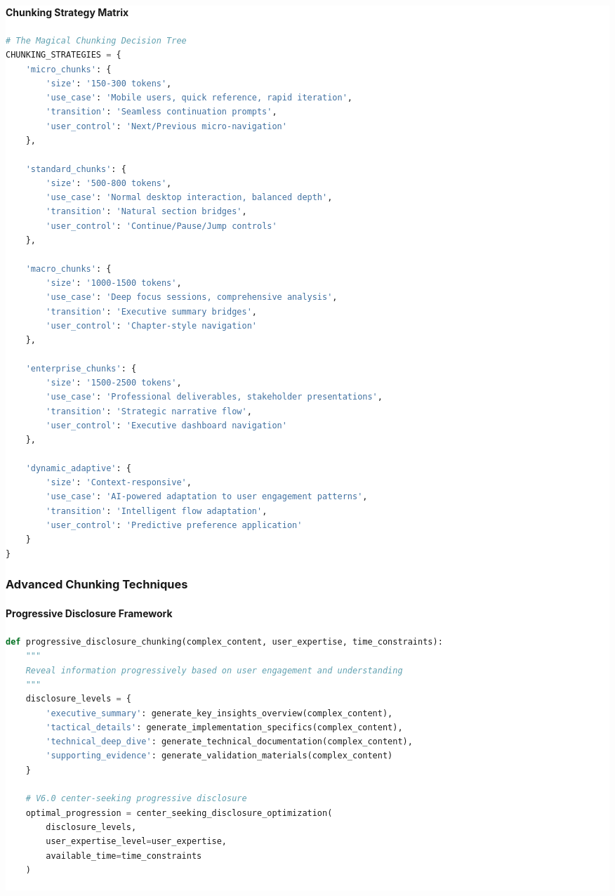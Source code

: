 #### **Chunking Strategy Matrix**

```python
# The Magical Chunking Decision Tree
CHUNKING_STRATEGIES = {
    'micro_chunks': {
        'size': '150-300 tokens',
        'use_case': 'Mobile users, quick reference, rapid iteration',
        'transition': 'Seamless continuation prompts',
        'user_control': 'Next/Previous micro-navigation'
    },
    
    'standard_chunks': {
        'size': '500-800 tokens', 
        'use_case': 'Normal desktop interaction, balanced depth',
        'transition': 'Natural section bridges',
        'user_control': 'Continue/Pause/Jump controls'
    },
    
    'macro_chunks': {
        'size': '1000-1500 tokens',
        'use_case': 'Deep focus sessions, comprehensive analysis',
        'transition': 'Executive summary bridges', 
        'user_control': 'Chapter-style navigation'
    },
    
    'enterprise_chunks': {
        'size': '1500-2500 tokens',
        'use_case': 'Professional deliverables, stakeholder presentations',
        'transition': 'Strategic narrative flow',
        'user_control': 'Executive dashboard navigation'
    },
    
    'dynamic_adaptive': {
        'size': 'Context-responsive',
        'use_case': 'AI-powered adaptation to user engagement patterns', 
        'transition': 'Intelligent flow adaptation',
        'user_control': 'Predictive preference application'
    }
}
```

### **Advanced Chunking Techniques**

#### **Progressive Disclosure Framework**
```python
def progressive_disclosure_chunking(complex_content, user_expertise, time_constraints):
    """
    Reveal information progressively based on user engagement and understanding
    """
    disclosure_levels = {
        'executive_summary': generate_key_insights_overview(complex_content),
        'tactical_details': generate_implementation_specifics(complex_content),
        'technical_deep_dive': generate_technical_documentation(complex_content),
        'supporting_evidence': generate_validation_materials(complex_content)
    }
    
    # V6.0 center-seeking progressive disclosure
    optimal_progression = center_seeking_disclosure_optimization(
        disclosure_levels,
        user_expertise_level=user_expertise,
        available_time=time_constraints
    )
    
```